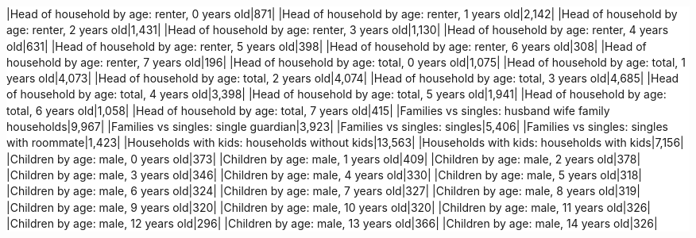 |Head of household by age: renter, 0 years old|871|
|Head of household by age: renter, 1 years old|2,142|
|Head of household by age: renter, 2 years old|1,431|
|Head of household by age: renter, 3 years old|1,130|
|Head of household by age: renter, 4 years old|631|
|Head of household by age: renter, 5 years old|398|
|Head of household by age: renter, 6 years old|308|
|Head of household by age: renter, 7 years old|196|
|Head of household by age: total, 0 years old|1,075|
|Head of household by age: total, 1 years old|4,073|
|Head of household by age: total, 2 years old|4,074|
|Head of household by age: total, 3 years old|4,685|
|Head of household by age: total, 4 years old|3,398|
|Head of household by age: total, 5 years old|1,941|
|Head of household by age: total, 6 years old|1,058|
|Head of household by age: total, 7 years old|415|
|Families vs singles: husband wife family households|9,967|
|Families vs singles: single guardian|3,923|
|Families vs singles: singles|5,406|
|Families vs singles: singles with roommate|1,423|
|Households with kids: households without kids|13,563|
|Households with kids: households with kids|7,156|
|Children by age: male, 0 years old|373|
|Children by age: male, 1 years old|409|
|Children by age: male, 2 years old|378|
|Children by age: male, 3 years old|346|
|Children by age: male, 4 years old|330|
|Children by age: male, 5 years old|318|
|Children by age: male, 6 years old|324|
|Children by age: male, 7 years old|327|
|Children by age: male, 8 years old|319|
|Children by age: male, 9 years old|320|
|Children by age: male, 10 years old|320|
|Children by age: male, 11 years old|326|
|Children by age: male, 12 years old|296|
|Children by age: male, 13 years old|366|
|Children by age: male, 14 years old|326|